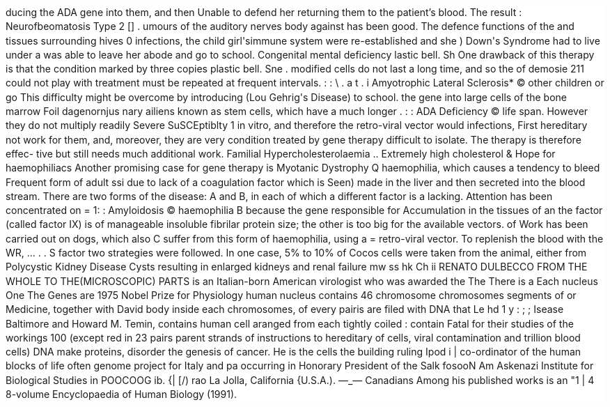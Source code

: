 ducing the ADA gene into them, and then 
Unable to defend her returning them to the patient’s blood. The result : Neurofbeomatosis Type 2 
[] . umours of the auditory nerves 
body against has been good. The defence functions of the and tissues surrounding hives 0 
infections, the child  girl'simmune system were re-established and she 
) Down's Syndrome had to live under a was able to leave her abode and go to school. Congenital mental deficiency 
lastic bell. Sh One drawback of this therapy is that the condition marked by three copies 
plastic bell. Sne . modified cells do not last a long time, and so the of demosie 211 
could not play with treatment must be repeated at frequent intervals. : : 
\ . a t . i Amyotrophic Lateral Sclerosis* © 
other children or go This difficulty might be overcome by introducing (Lou Gehrig's Disease) 
to school. the gene into large cells of the bone marrow Foil dagenornjus nary ailiens 
known as stem cells, which have a much longer 
. : : ADA Deficiency © life span. However they do not multiply readily Severe SuSCEptiblty 1 
in vitro, and therefore the retro-viral vector would infections, First hereditary 
not work for them, and, moreover, they are very condition treated by gene therapy 
difficult to isolate. The therapy is therefore effec- 
tive but still needs much additional work. 
Familial Hypercholesterolaemia 
.. Extremely high cholesterol & 
Hope for haemophiliacs 
Another promising case for gene therapy is Myotanic Dystrophy Q 
haemophilia, which causes a tendency to bleed Frequent form of adult ssi 
due to lack of a coagulation factor which is Seen) 
made in the liver and then secreted into the 
blood stream. There are two forms of the disease: 
A and B, in each of which a different factor is a 
lacking. Attention has been concentrated on = 
1: : Amyloidosis © haemophilia B because the gene responsible for Accumulation in the tissues of an 
the factor (called factor IX) is of manageable insoluble fibrilar protein 
size; the other is too big for the available vectors. of 
Work has been carried out on dogs, which also C 
suffer from this form of haemophilia, using a = 
retro-viral vector. To replenish the blood with the WR, ... 
. . S 
factor two strategies were followed. In one case, 5% to 10% of Cocos 
cells were taken from the animal, either from 
Polycystic Kidney Disease 
Cysts resulting in enlarged kidneys 
and renal failure mw 
ss hk Ch ii 
RENATO DULBECCO FROM THE WHOLE TO THE(MICROSCOPIC) PARTS 
is an Italian-born American 
virologist who was awarded the The There is a Each nucleus One The Genes are 
1975 Nobel Prize for Physiology human nucleus contains 46 chromosome chromosomes segments of 
or Medicine, together with David body inside each chromosomes, of every pairis are filed with DNA that Le hd 
1 y : ; ; Isease Baltimore and Howard M. Temin, contains human cell aranged from each tightly coiled : contain Fatal 
for their studies of the workings 100 (except red in 23 pairs parent strands of instructions to hereditary 
of cells, viral contamination and trillion blood cells) DNA make proteins, disorder 
the genesis of cancer. He is the cells the building ruling Ipod 
i | 
co-ordinator of the human blocks of life often 
genome project for Italy and pa occurring in 
Honorary President of the Salk fosooN Am Askenazi 
Institute for Biological Studies in POOCOOG ib. {| [/) rao 
La Jolla, California {U.S.A.). —_— Canadians 
Among his published works is an "1 
| 4 8-volume Encyclopaedia of 
Human Biology (1991).     